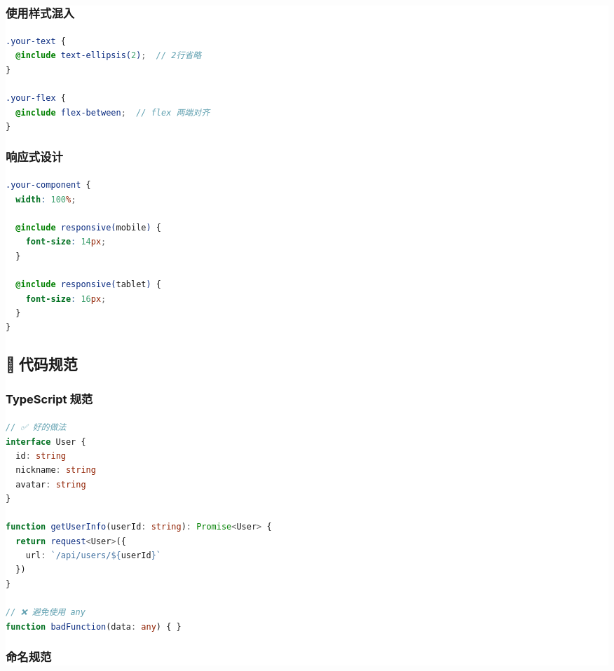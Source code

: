 ### 使用样式混入

```scss
.your-text {
  @include text-ellipsis(2);  // 2行省略
}

.your-flex {
  @include flex-between;  // flex 两端对齐
}
```

### 响应式设计

```scss
.your-component {
  width: 100%;
  
  @include responsive(mobile) {
    font-size: 14px;
  }
  
  @include responsive(tablet) {
    font-size: 16px;
  }
}
```

## 📝 代码规范

### TypeScript 规范

```typescript
// ✅ 好的做法
interface User {
  id: string
  nickname: string
  avatar: string
}

function getUserInfo(userId: string): Promise<User> {
  return request<User>({
    url: `/api/users/${userId}`
  })
}

// ❌ 避免使用 any
function badFunction(data: any) { }
```

### 命名规范
